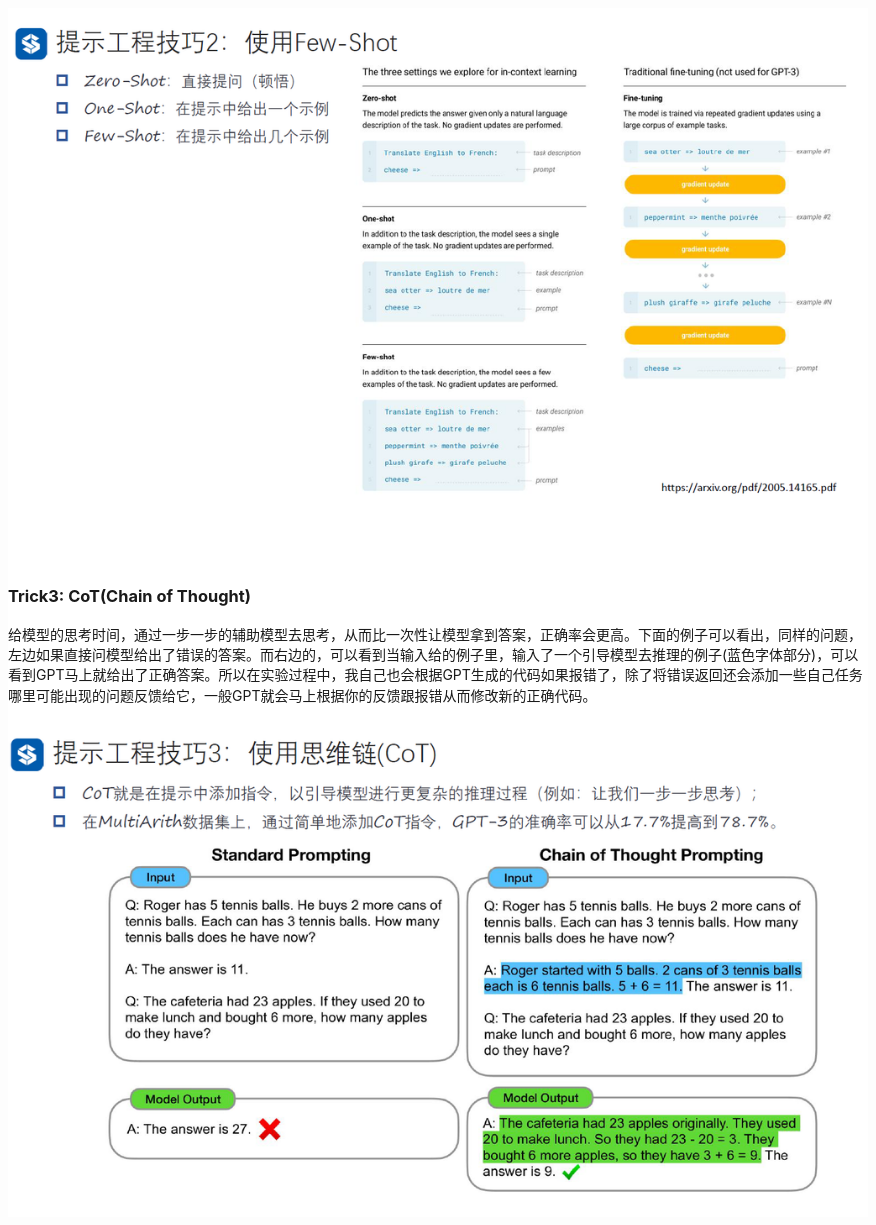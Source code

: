 ![1691760514079](image/10_GPT_API/1691760514079.png)

<br />

<br />

### Trick3: CoT(Chain of Thought)

给模型的思考时间，通过一步一步的辅助模型去思考，从而比一次性让模型拿到答案，正确率会更高。下面的例子可以看出，同样的问题，左边如果直接问模型给出了错误的答案。而右边的，可以看到当输入给的例子里，输入了一个引导模型去推理的例子(蓝色字体部分)，可以看到GPT马上就给出了正确答案。所以在实验过程中，我自己也会根据GPT生成的代码如果报错了，除了将错误返回还会添加一些自己任务哪里可能出现的问题反馈给它，一般GPT就会马上根据你的反馈跟报错从而修改新的正确代码。

![1691760669006](image/10_GPT_API/1691760669006.png)
